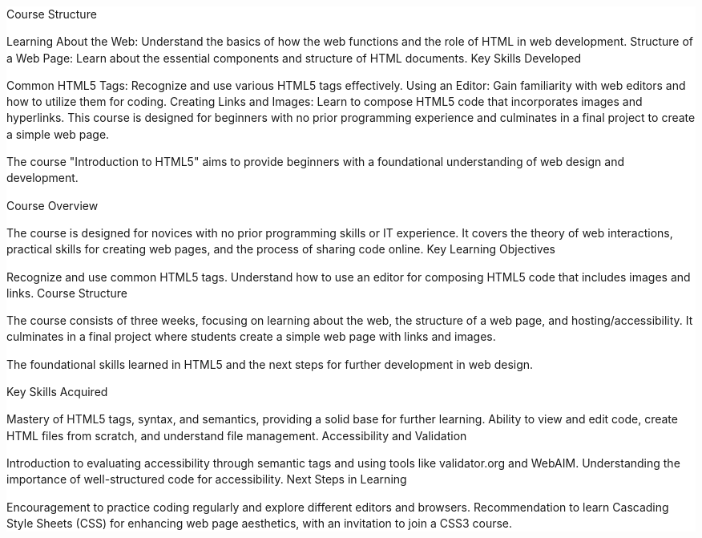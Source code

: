 Course Structure

Learning About the Web: Understand the basics of how the web functions and the role of HTML in web development.
Structure of a Web Page: Learn about the essential components and structure of HTML documents.
Key Skills Developed

Common HTML5 Tags: Recognize and use various HTML5 tags effectively.
Using an Editor: Gain familiarity with web editors and how to utilize them for coding.
Creating Links and Images: Learn to compose HTML5 code that incorporates images and hyperlinks.
This course is designed for beginners with no prior programming experience and culminates in a final project to create a simple web page.

The course "Introduction to HTML5" aims to provide beginners with a foundational understanding of web design and development.

Course Overview

The course is designed for novices with no prior programming skills or IT experience.
It covers the theory of web interactions, practical skills for creating web pages, and the process of sharing code online.
Key Learning Objectives

Recognize and use common HTML5 tags.
Understand how to use an editor for composing HTML5 code that includes images and links.
Course Structure

The course consists of three weeks, focusing on learning about the web, the structure of a web page, and hosting/accessibility.
It culminates in a final project where students create a simple web page with links and images.

The foundational skills learned in HTML5 and the next steps for further development in web design.

Key Skills Acquired

Mastery of HTML5 tags, syntax, and semantics, providing a solid base for further learning.
Ability to view and edit code, create HTML files from scratch, and understand file management.
Accessibility and Validation

Introduction to evaluating accessibility through semantic tags and using tools like validator.org and WebAIM.
Understanding the importance of well-structured code for accessibility.
Next Steps in Learning

Encouragement to practice coding regularly and explore different editors and browsers.
Recommendation to learn Cascading Style Sheets (CSS) for enhancing web page aesthetics, with an invitation to join a CSS3 course.
